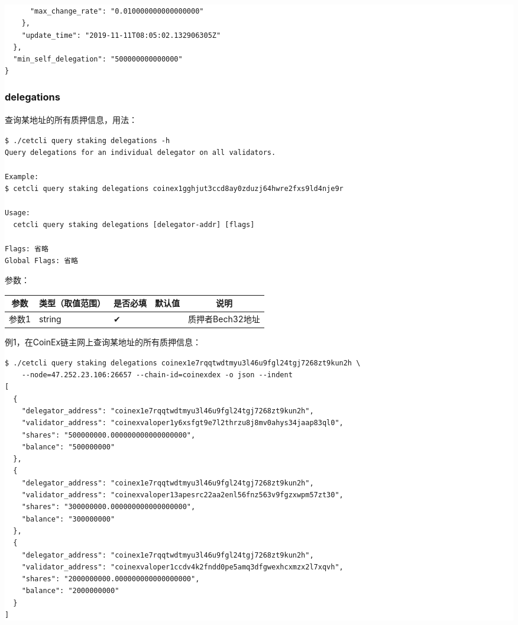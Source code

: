 ```
      "max_change_rate": "0.010000000000000000"
    },
    "update_time": "2019-11-11T08:05:02.132906305Z"
  },
  "min_self_delegation": "500000000000000"
}
```



### delegations

查询某地址的所有质押信息，用法：

```
$ ./cetcli query staking delegations -h
Query delegations for an individual delegator on all validators.

Example:
$ cetcli query staking delegations coinex1gghjut3ccd8ay0zduzj64hwre2fxs9ld4nje9r

Usage:
  cetcli query staking delegations [delegator-addr] [flags]

Flags: 省略
Global Flags: 省略
```

参数：

| 参数  | 类型（取值范围） | 是否必填 | 默认值 | 说明             |
| ----- | ---------------- | -------- | ------ | ---------------- |
| 参数1 | string           | ✔        |        | 质押者Bech32地址 |

例1，在CoinEx链主网上查询某地址的所有质押信息：

```
$ ./cetcli query staking delegations coinex1e7rqqtwdtmyu3l46u9fgl24tgj7268zt9kun2h \
	--node=47.252.23.106:26657 --chain-id=coinexdex -o json --indent
[
  {
    "delegator_address": "coinex1e7rqqtwdtmyu3l46u9fgl24tgj7268zt9kun2h",
    "validator_address": "coinexvaloper1y6xsfgt9e7l2thrzu8j8mv0ahys34jaap83ql0",
    "shares": "500000000.000000000000000000",
    "balance": "500000000"
  },
  {
    "delegator_address": "coinex1e7rqqtwdtmyu3l46u9fgl24tgj7268zt9kun2h",
    "validator_address": "coinexvaloper13apesrc22aa2enl56fnz563v9fgzxwpm57zt30",
    "shares": "300000000.000000000000000000",
    "balance": "300000000"
  },
  {
    "delegator_address": "coinex1e7rqqtwdtmyu3l46u9fgl24tgj7268zt9kun2h",
    "validator_address": "coinexvaloper1ccdv4k2fndd0pe5amq3dfgwexhcxmzx2l7xqvh",
    "shares": "2000000000.000000000000000000",
    "balance": "2000000000"
  }
]
```
